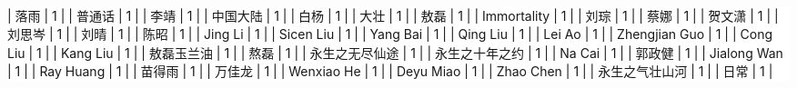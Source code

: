 | 落雨 | 1 |
| 普通话 | 1 |
| 李靖 | 1 |
| 中国大陆 | 1 |
| 白杨 | 1 |
| 大壮 | 1 |
| 敖磊 | 1 |
| Immortality | 1 |
| 刘琮 | 1 |
| 蔡娜 | 1 |
| 贺文潇 | 1 |
| 刘思岑 | 1 |
| 刘晴 | 1 |
| 陈昭 | 1 |
| Jing Li | 1 |
| Sicen Liu | 1 |
| Yang Bai | 1 |
| Qing Liu | 1 |
| Lei Ao | 1 |
| Zhengjian Guo | 1 |
| Cong Liu | 1 |
| Kang Liu | 1 |
| 敖磊玉兰油 | 1 |
| 熬磊 | 1 |
| 永生之无尽仙途 | 1 |
| 永生之十年之约 | 1 |
| Na Cai | 1 |
| 郭政健 | 1 |
| Jialong Wan | 1 |
| Ray Huang | 1 |
| 苗得雨 | 1 |
| 万佳龙 | 1 |
| Wenxiao He | 1 |
| Deyu Miao | 1 |
| Zhao Chen | 1 |
| 永生之气壮山河 | 1 |
| 日常 | 1 |
